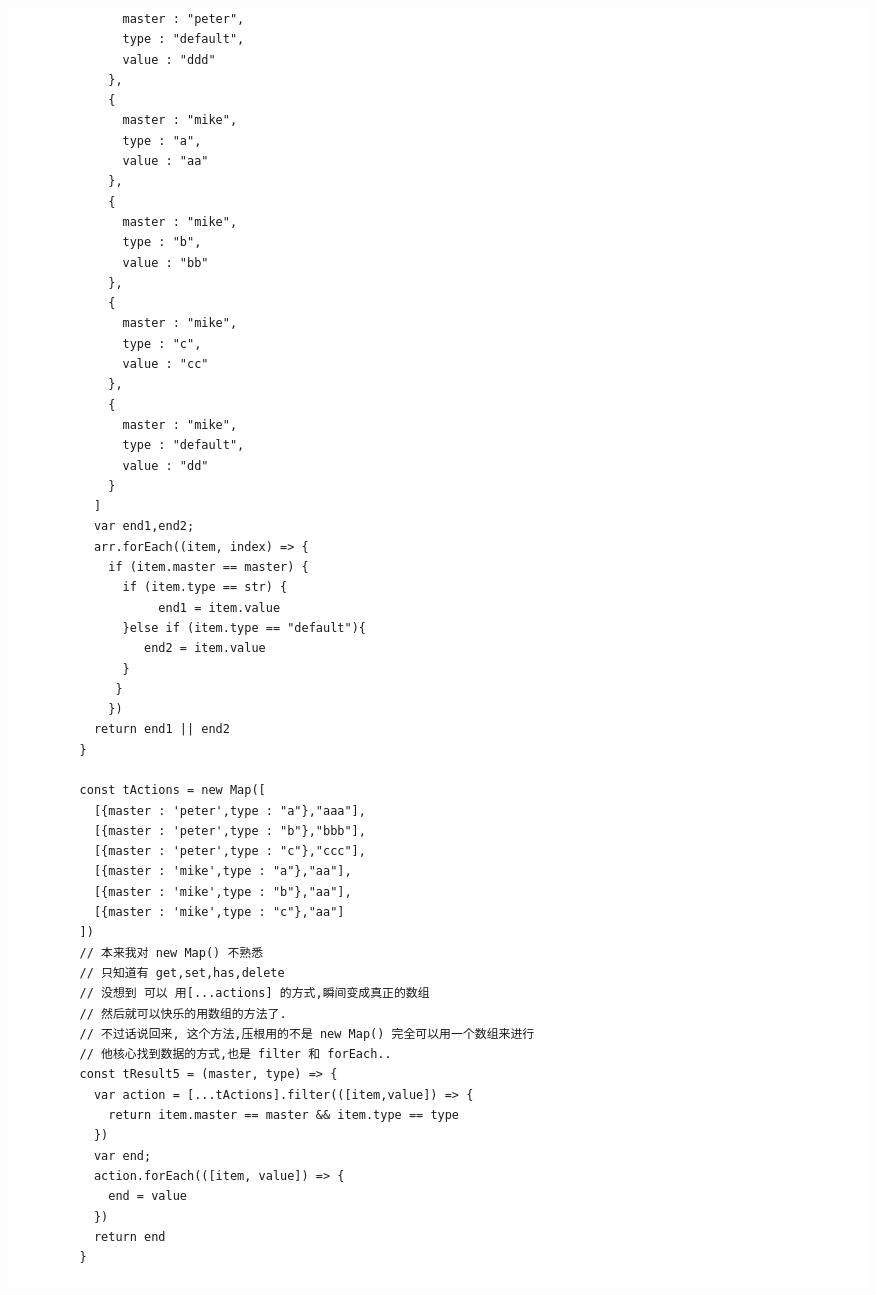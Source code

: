 ```
                master : "peter",
                type : "default",
                value : "ddd"
              },
              {
                master : "mike",
                type : "a",
                value : "aa"
              },
              {
                master : "mike",
                type : "b",
                value : "bb"
              },
              {
                master : "mike",
                type : "c",
                value : "cc"
              },
              {
                master : "mike",
                type : "default",
                value : "dd"
              }
            ]
            var end1,end2;
            arr.forEach((item, index) => {
              if (item.master == master) {
              	if (item.type == str) {
              		 end1 = item.value
              	}else if (item.type == "default"){
              	   end2 = item.value
              	}
               }
              })
            return end1 || end2
          }
          
          const tActions = new Map([
            [{master : 'peter',type : "a"},"aaa"],
            [{master : 'peter',type : "b"},"bbb"],
            [{master : 'peter',type : "c"},"ccc"],
            [{master : 'mike',type : "a"},"aa"],
            [{master : 'mike',type : "b"},"aa"],
            [{master : 'mike',type : "c"},"aa"]
          ])
          // 本来我对 new Map() 不熟悉
          // 只知道有 get,set,has,delete
          // 没想到 可以 用[...actions] 的方式,瞬间变成真正的数组
          // 然后就可以快乐的用数组的方法了.
          // 不过话说回来, 这个方法,压根用的不是 new Map() 完全可以用一个数组来进行
          // 他核心找到数据的方式,也是 filter 和 forEach..
          const tResult5 = (master, type) => {
            var action = [...tActions].filter(([item,value]) => {
              return item.master == master && item.type == type
            })
            var end;
            action.forEach(([item, value]) => {
              end = value
            })
            return end
          }
          
```